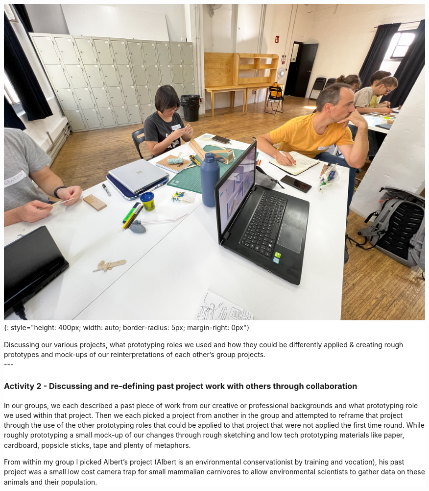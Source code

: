 ![Discussing our various projects, what prototyping roles we used and how they could be differently applied & creating rough prototypes and mock-ups of our reinterpretations of each other’s group projects.](<../images/02. Roles of Prototyping/prototyping exercise.jpg>){: style="height: 400px; width: auto; border-radius: 5px; margin-right: 0px"}
  <figcaption>Discussing our various projects, what prototyping roles we used and how they could be differently applied & creating rough prototypes and mock-ups of our reinterpretations of each other’s group projects.</figcaption>
</figure>
---

### Activity 2 - Discussing and re-defining past project work with others through collaboration

In our groups, we each described a past piece of work from our creative or professional backgrounds and what prototyping role we used within that project. Then we each picked a project from another in the group and attempted to reframe that project through the use of the other prototyping roles that could be applied to that project that were not applied the first time round. While roughly prototyping a small mock-up of our changes through rough sketching and low tech prototyping materials like paper, cardboard, popsicle sticks, tape and plenty of metaphors.

From within my group I picked Albert’s project (Albert is an environmental conservationist by training and vocation), his past project was a small low cost camera trap for small mammalian carnivores to allow environmental scientists to gather data on these animals and their population. 
